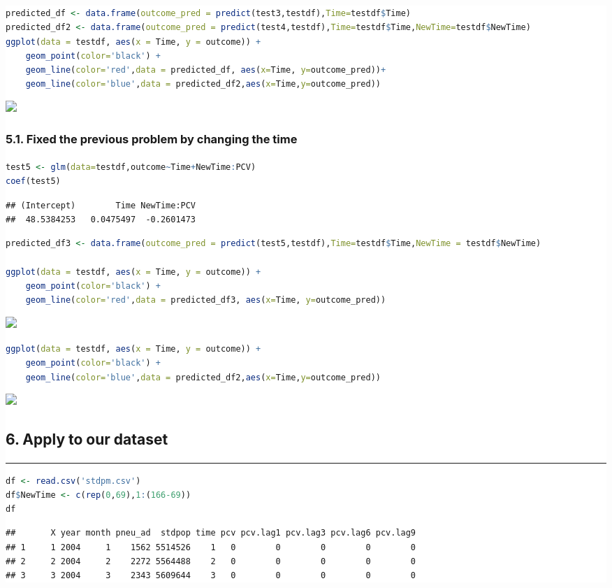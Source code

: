 ``` r
predicted_df <- data.frame(outcome_pred = predict(test3,testdf),Time=testdf$Time)
predicted_df2 <- data.frame(outcome_pred = predict(test4,testdf),Time=testdf$Time,NewTime=testdf$NewTime)
ggplot(data = testdf, aes(x = Time, y = outcome)) + 
    geom_point(color='black') +
    geom_line(color='red',data = predicted_df, aes(x=Time, y=outcome_pred))+
    geom_line(color='blue',data = predicted_df2,aes(x=Time,y=outcome_pred))
```

![](/img/in-post/its/unnamed-chunk-4-1.png)

### 5.1. Fixed the previous problem by changing the time

``` r
test5 <- glm(data=testdf,outcome~Time+NewTime:PCV)
coef(test5)
```

    ## (Intercept)        Time NewTime:PCV 
    ##  48.5384253   0.0475497  -0.2601473

``` r
predicted_df3 <- data.frame(outcome_pred = predict(test5,testdf),Time=testdf$Time,NewTime = testdf$NewTime)

ggplot(data = testdf, aes(x = Time, y = outcome)) + 
    geom_point(color='black') +
    geom_line(color='red',data = predicted_df3, aes(x=Time, y=outcome_pred))
```

![](/img/in-post/its/unnamed-chunk-5-1.png)

``` r
ggplot(data = testdf, aes(x = Time, y = outcome)) + 
    geom_point(color='black') +
    geom_line(color='blue',data = predicted_df2,aes(x=Time,y=outcome_pred))
```

![](/img/in-post/its/unnamed-chunk-5-2.png)

## 6. Apply to our dataset
----------------------

``` r
df <- read.csv('stdpm.csv')
df$NewTime <- c(rep(0,69),1:(166-69))
df
```

    ##       X year month pneu_ad  stdpop time pcv pcv.lag1 pcv.lag3 pcv.lag6 pcv.lag9
    ## 1     1 2004     1    1562 5514526    1   0        0        0        0        0
    ## 2     2 2004     2    2272 5564488    2   0        0        0        0        0
    ## 3     3 2004     3    2343 5609644    3   0        0        0        0        0